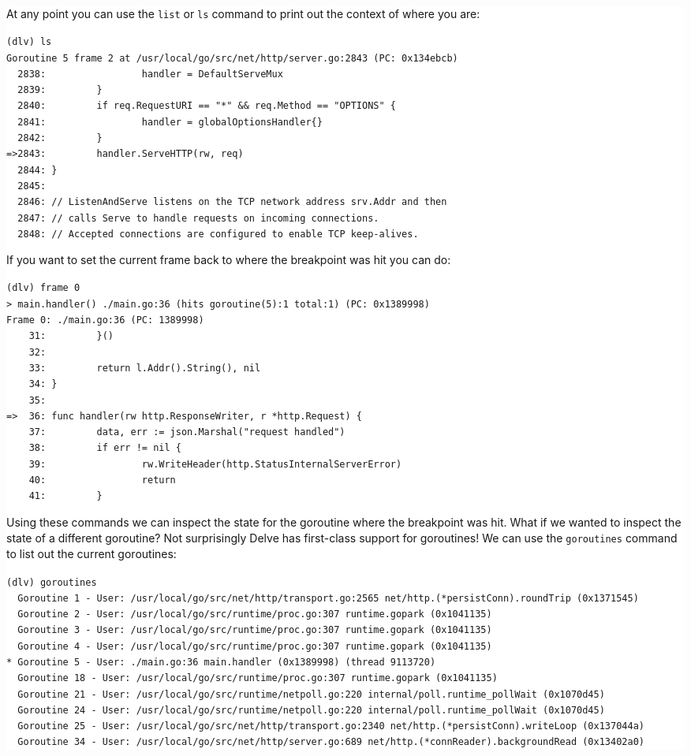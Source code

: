 At any point you can use the `list` or `ls` command to print out the context
of where you are:

```
(dlv) ls
Goroutine 5 frame 2 at /usr/local/go/src/net/http/server.go:2843 (PC: 0x134ebcb)
  2838:                 handler = DefaultServeMux
  2839:         }
  2840:         if req.RequestURI == "*" && req.Method == "OPTIONS" {
  2841:                 handler = globalOptionsHandler{}
  2842:         }
=>2843:         handler.ServeHTTP(rw, req)
  2844: }
  2845:
  2846: // ListenAndServe listens on the TCP network address srv.Addr and then
  2847: // calls Serve to handle requests on incoming connections.
  2848: // Accepted connections are configured to enable TCP keep-alives.
```

If you want to set the current frame back to where the breakpoint was hit you
can do:

```
(dlv) frame 0
> main.handler() ./main.go:36 (hits goroutine(5):1 total:1) (PC: 0x1389998)
Frame 0: ./main.go:36 (PC: 1389998)
    31:         }()
    32:
    33:         return l.Addr().String(), nil
    34: }
    35:
=>  36: func handler(rw http.ResponseWriter, r *http.Request) {
    37:         data, err := json.Marshal("request handled")
    38:         if err != nil {
    39:                 rw.WriteHeader(http.StatusInternalServerError)
    40:                 return
    41:         }
```

Using these commands we can inspect the state for the goroutine where the
breakpoint was hit. What if we wanted to inspect the state of a different
goroutine? Not surprisingly Delve has first-class support for goroutines! We
can use the `goroutines` command to list out the current goroutines:

```
(dlv) goroutines
  Goroutine 1 - User: /usr/local/go/src/net/http/transport.go:2565 net/http.(*persistConn).roundTrip (0x1371545)
  Goroutine 2 - User: /usr/local/go/src/runtime/proc.go:307 runtime.gopark (0x1041135)
  Goroutine 3 - User: /usr/local/go/src/runtime/proc.go:307 runtime.gopark (0x1041135)
  Goroutine 4 - User: /usr/local/go/src/runtime/proc.go:307 runtime.gopark (0x1041135)
* Goroutine 5 - User: ./main.go:36 main.handler (0x1389998) (thread 9113720)
  Goroutine 18 - User: /usr/local/go/src/runtime/proc.go:307 runtime.gopark (0x1041135)
  Goroutine 21 - User: /usr/local/go/src/runtime/netpoll.go:220 internal/poll.runtime_pollWait (0x1070d45)
  Goroutine 24 - User: /usr/local/go/src/runtime/netpoll.go:220 internal/poll.runtime_pollWait (0x1070d45)
  Goroutine 25 - User: /usr/local/go/src/net/http/transport.go:2340 net/http.(*persistConn).writeLoop (0x137044a)
  Goroutine 34 - User: /usr/local/go/src/net/http/server.go:689 net/http.(*connReader).backgroundRead (0x13402a0)
```
